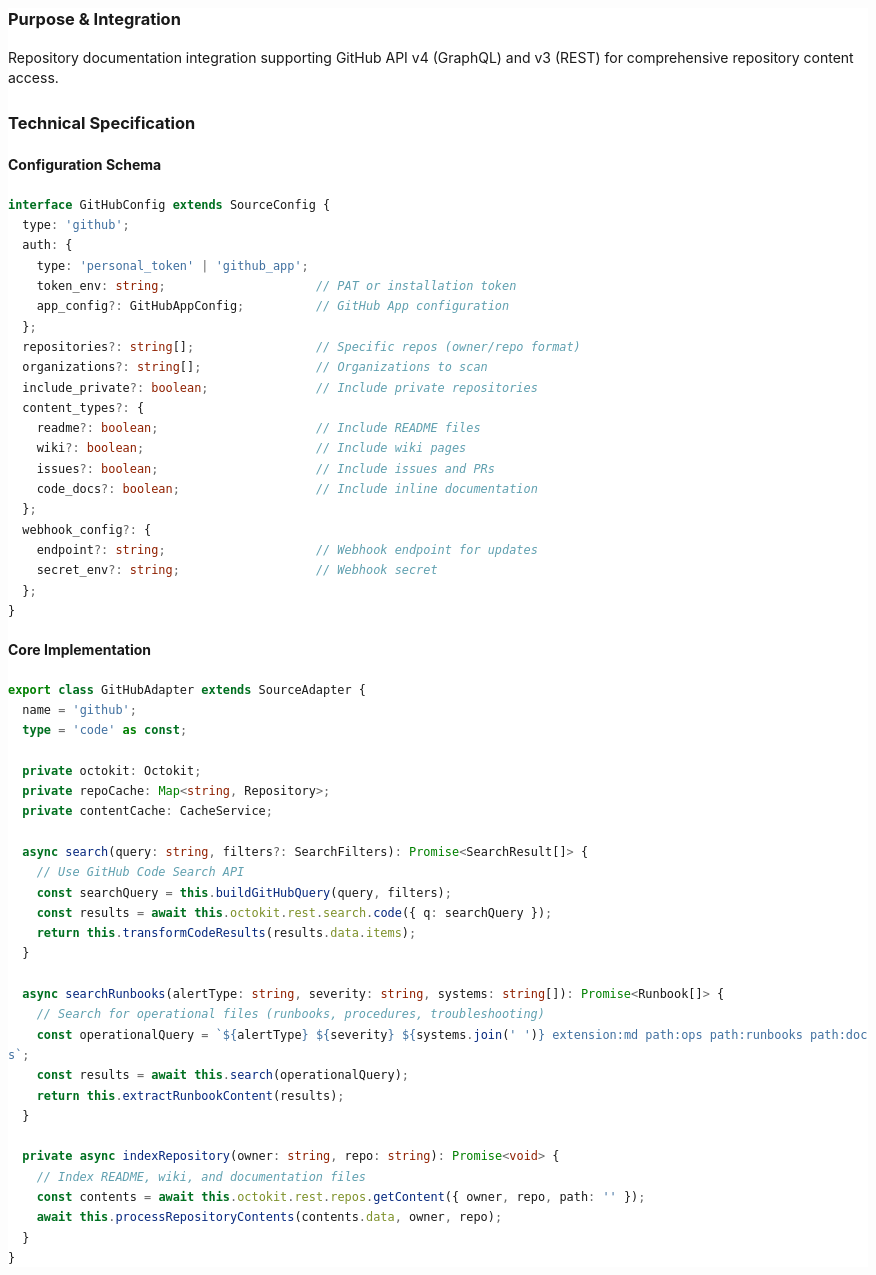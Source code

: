 ### Purpose & Integration  
Repository documentation integration supporting GitHub API v4 (GraphQL) and v3 (REST) for comprehensive repository content access.

### Technical Specification

#### Configuration Schema
```typescript
interface GitHubConfig extends SourceConfig {
  type: 'github';
  auth: {
    type: 'personal_token' | 'github_app';
    token_env: string;                     // PAT or installation token
    app_config?: GitHubAppConfig;          // GitHub App configuration
  };
  repositories?: string[];                 // Specific repos (owner/repo format)
  organizations?: string[];                // Organizations to scan
  include_private?: boolean;               // Include private repositories
  content_types?: {
    readme?: boolean;                      // Include README files
    wiki?: boolean;                        // Include wiki pages
    issues?: boolean;                      // Include issues and PRs
    code_docs?: boolean;                   // Include inline documentation
  };
  webhook_config?: {
    endpoint?: string;                     // Webhook endpoint for updates
    secret_env?: string;                   // Webhook secret
  };
}
```

#### Core Implementation
```typescript
export class GitHubAdapter extends SourceAdapter {
  name = 'github';
  type = 'code' as const;
  
  private octokit: Octokit;
  private repoCache: Map<string, Repository>;
  private contentCache: CacheService;
  
  async search(query: string, filters?: SearchFilters): Promise<SearchResult[]> {
    // Use GitHub Code Search API
    const searchQuery = this.buildGitHubQuery(query, filters);
    const results = await this.octokit.rest.search.code({ q: searchQuery });
    return this.transformCodeResults(results.data.items);
  }
  
  async searchRunbooks(alertType: string, severity: string, systems: string[]): Promise<Runbook[]> {
    // Search for operational files (runbooks, procedures, troubleshooting)
    const operationalQuery = `${alertType} ${severity} ${systems.join(' ')} extension:md path:ops path:runbooks path:docs`;
    const results = await this.search(operationalQuery);
    return this.extractRunbookContent(results);
  }
  
  private async indexRepository(owner: string, repo: string): Promise<void> {
    // Index README, wiki, and documentation files
    const contents = await this.octokit.rest.repos.getContent({ owner, repo, path: '' });
    await this.processRepositoryContents(contents.data, owner, repo);
  }
}
```